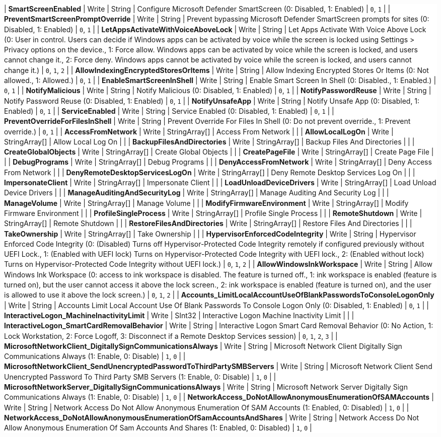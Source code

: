 | **SmartScreenEnabled** | Write | String | Configure Microsoft Defender SmartScreen (0: Disabled, 1: Enabled) | `0`, `1` |
| **PreventSmartScreenPromptOverride** | Write | String | Prevent bypassing Microsoft Defender SmartScreen prompts for sites (0: Disabled, 1: Enabled) | `0`, `1` |
| **LetAppsActivateWithVoiceAboveLock** | Write | String | Let Apps Activate With Voice Above Lock (0: User in control. Users can decide if Windows apps can be activated by voice while the screen is locked using Settings &gt; Privacy options on the device., 1: Force allow. Windows apps can be activated by voice while the screen is locked, and users cannot change it., 2: Force deny. Windows apps cannot be activated by voice while the screen is locked, and users cannot change it.) | `0`, `1`, `2` |
| **AllowIndexingEncryptedStoresOrItems** | Write | String | Allow Indexing Encrypted Stores Or Items (0: Not allowed., 1: Allowed.) | `0`, `1` |
| **EnableSmartScreenInShell** | Write | String | Enable Smart Screen In Shell (0: Disabled., 1: Enabled.) | `0`, `1` |
| **NotifyMalicious** | Write | String | Notify Malicious (0: Disabled, 1: Enabled) | `0`, `1` |
| **NotifyPasswordReuse** | Write | String | Notify Password Reuse (0: Disabled, 1: Enabled) | `0`, `1` |
| **NotifyUnsafeApp** | Write | String | Notify Unsafe App (0: Disabled, 1: Enabled) | `0`, `1` |
| **ServiceEnabled** | Write | String | Service Enabled (0: Disabled, 1: Enabled) | `0`, `1` |
| **PreventOverrideForFilesInShell** | Write | String | Prevent Override For Files In Shell (0: Do not prevent override., 1: Prevent override.) | `0`, `1` |
| **AccessFromNetwork** | Write | StringArray[] | Access From Network | |
| **AllowLocalLogOn** | Write | StringArray[] | Allow Local Log On | |
| **BackupFilesAndDirectories** | Write | StringArray[] | Backup Files And Directories | |
| **CreateGlobalObjects** | Write | StringArray[] | Create Global Objects | |
| **CreatePageFile** | Write | StringArray[] | Create Page File | |
| **DebugPrograms** | Write | StringArray[] | Debug Programs | |
| **DenyAccessFromNetwork** | Write | StringArray[] | Deny Access From Network | |
| **DenyRemoteDesktopServicesLogOn** | Write | StringArray[] | Deny Remote Desktop Services Log On | |
| **ImpersonateClient** | Write | StringArray[] | Impersonate Client | |
| **LoadUnloadDeviceDrivers** | Write | StringArray[] | Load Unload Device Drivers | |
| **ManageAuditingAndSecurityLog** | Write | StringArray[] | Manage Auditing And Security Log | |
| **ManageVolume** | Write | StringArray[] | Manage Volume | |
| **ModifyFirmwareEnvironment** | Write | StringArray[] | Modify Firmware Environment | |
| **ProfileSingleProcess** | Write | StringArray[] | Profile Single Process | |
| **RemoteShutdown** | Write | StringArray[] | Remote Shutdown | |
| **RestoreFilesAndDirectories** | Write | StringArray[] | Restore Files And Directories | |
| **TakeOwnership** | Write | StringArray[] | Take Ownership | |
| **HypervisorEnforcedCodeIntegrity** | Write | String | Hypervisor Enforced Code Integrity (0: (Disabled) Turns off Hypervisor-Protected Code Integrity remotely if configured previously without UEFI Lock., 1: (Enabled with UEFI lock) Turns on Hypervisor-Protected Code Integrity with UEFI lock., 2: (Enabled without lock) Turns on Hypervisor-Protected Code Integrity without UEFI lock.) | `0`, `1`, `2` |
| **AllowWindowsInkWorkspace** | Write | String | Allow Windows Ink Workspace (0: access to ink workspace is disabled. The feature is turned off., 1: ink workspace is enabled (feature is turned on), but the user cannot access it above the lock screen., 2: ink workspace is enabled (feature is turned on), and the user is allowed to use it above the lock screen.) | `0`, `1`, `2` |
| **Accounts_LimitLocalAccountUseOfBlankPasswordsToConsoleLogonOnly** | Write | String | Accounts Limit Local Account Use Of Blank Passwords To Console Logon Only (0: Disabled, 1: Enabled) | `0`, `1` |
| **InteractiveLogon_MachineInactivityLimit** | Write | SInt32 | Interactive Logon Machine Inactivity Limit | |
| **InteractiveLogon_SmartCardRemovalBehavior** | Write | String | Interactive Logon Smart Card Removal Behavior (0: No Action, 1: Lock Workstation, 2: Force Logoff, 3: Disconnect if a Remote Desktop Services session) | `0`, `1`, `2`, `3` |
| **MicrosoftNetworkClient_DigitallySignCommunicationsAlways** | Write | String | Microsoft Network Client Digitally Sign Communications Always (1: Enable, 0: Disable) | `1`, `0` |
| **MicrosoftNetworkClient_SendUnencryptedPasswordToThirdPartySMBServers** | Write | String | Microsoft Network Client Send Unencrypted Password To Third Party SMB Servers (1: Enable, 0: Disable) | `1`, `0` |
| **MicrosoftNetworkServer_DigitallySignCommunicationsAlways** | Write | String | Microsoft Network Server Digitally Sign Communications Always (1: Enable, 0: Disable) | `1`, `0` |
| **NetworkAccess_DoNotAllowAnonymousEnumerationOfSAMAccounts** | Write | String | Network Access Do Not Allow Anonymous Enumeration Of SAM Accounts (1: Enabled, 0: Disabled) | `1`, `0` |
| **NetworkAccess_DoNotAllowAnonymousEnumerationOfSamAccountsAndShares** | Write | String | Network Access Do Not Allow Anonymous Enumeration Of Sam Accounts And Shares (1: Enabled, 0: Disabled) | `1`, `0` |